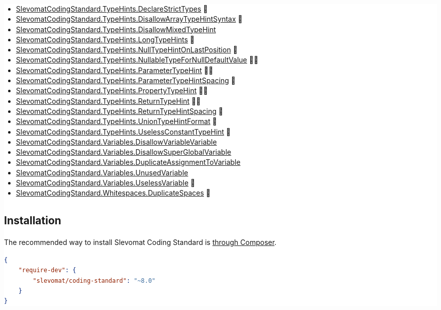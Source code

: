  - [SlevomatCodingStandard.TypeHints.DeclareStrictTypes](doc/type-hints.md#slevomatcodingstandardtypehintsdeclarestricttypes-) 🔧
 - [SlevomatCodingStandard.TypeHints.DisallowArrayTypeHintSyntax](doc/type-hints.md#slevomatcodingstandardtypehintsdisallowarraytypehintsyntax-) 🔧
 - [SlevomatCodingStandard.TypeHints.DisallowMixedTypeHint](doc/type-hints.md#slevomatcodingstandardtypehintsdisallowmixedtypehint)
 - [SlevomatCodingStandard.TypeHints.LongTypeHints](doc/type-hints.md#slevomatcodingstandardtypehintslongtypehints-) 🔧
 - [SlevomatCodingStandard.TypeHints.NullTypeHintOnLastPosition](doc/type-hints.md#slevomatcodingstandardtypehintsnulltypehintonlastposition-) 🔧
 - [SlevomatCodingStandard.TypeHints.NullableTypeForNullDefaultValue](doc/type-hints.md#slevomatcodingstandardtypehintsnullabletypefornulldefaultvalue-) 🔧🚧
 - [SlevomatCodingStandard.TypeHints.ParameterTypeHint](doc/type-hints.md#slevomatcodingstandardtypehintsparametertypehint-) 🔧🚧
 - [SlevomatCodingStandard.TypeHints.ParameterTypeHintSpacing](doc/type-hints.md#slevomatcodingstandardtypehintsparametertypehintspacing-) 🔧
 - [SlevomatCodingStandard.TypeHints.PropertyTypeHint](doc/type-hints.md#slevomatcodingstandardtypehintspropertytypehint-) 🔧🚧
 - [SlevomatCodingStandard.TypeHints.ReturnTypeHint](doc/type-hints.md#slevomatcodingstandardtypehintsreturntypehint-) 🔧🚧
 - [SlevomatCodingStandard.TypeHints.ReturnTypeHintSpacing](doc/type-hints.md#slevomatcodingstandardtypehintsreturntypehintspacing-) 🔧
 - [SlevomatCodingStandard.TypeHints.UnionTypeHintFormat](doc/type-hints.md#slevomatcodingstandardtypehintsuniontypehintformat-) 🔧
 - [SlevomatCodingStandard.TypeHints.UselessConstantTypeHint](doc/type-hints.md#slevomatcodingstandardtypehintsuselessconstanttypehint-) 🔧
 - [SlevomatCodingStandard.Variables.DisallowVariableVariable](doc/variables.md#slevomatcodingstandardvariablesdisallowvariablevariable)
 - [SlevomatCodingStandard.Variables.DisallowSuperGlobalVariable](doc/variables.md#slevomatcodingstandardvariablesdisallowsuperglobalvariable)
 - [SlevomatCodingStandard.Variables.DuplicateAssignmentToVariable](doc/variables.md#slevomatcodingstandardvariablesduplicateassignmenttovariable)
 - [SlevomatCodingStandard.Variables.UnusedVariable](doc/variables.md#slevomatcodingstandardvariablesunusedvariable)
 - [SlevomatCodingStandard.Variables.UselessVariable](doc/variables.md#slevomatcodingstandardvariablesuselessvariable-) 🔧
 - [SlevomatCodingStandard.Whitespaces.DuplicateSpaces](doc/whitespaces.md#slevomatcodingstandardwhitespacesduplicatespaces-) 🔧

## Installation

The recommended way to install Slevomat Coding Standard is [through Composer](http://getcomposer.org).

```JSON
{
	"require-dev": {
		"slevomat/coding-standard": "~8.0"
	}
}
```
